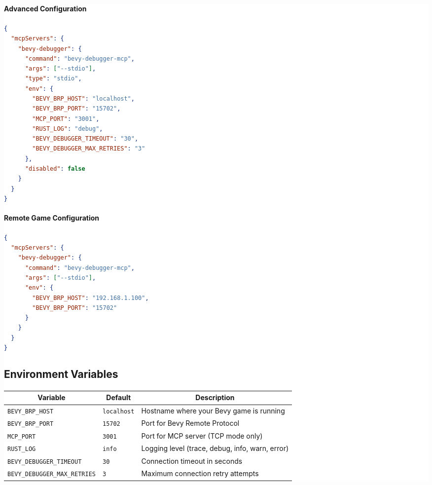#### Advanced Configuration
```json
{
  "mcpServers": {
    "bevy-debugger": {
      "command": "bevy-debugger-mcp",
      "args": ["--stdio"],
      "type": "stdio",
      "env": {
        "BEVY_BRP_HOST": "localhost",
        "BEVY_BRP_PORT": "15702",
        "MCP_PORT": "3001",
        "RUST_LOG": "debug",
        "BEVY_DEBUGGER_TIMEOUT": "30",
        "BEVY_DEBUGGER_MAX_RETRIES": "3"
      },
      "disabled": false
    }
  }
}
```

#### Remote Game Configuration
```json
{
  "mcpServers": {
    "bevy-debugger": {
      "command": "bevy-debugger-mcp",
      "args": ["--stdio"],
      "env": {
        "BEVY_BRP_HOST": "192.168.1.100",
        "BEVY_BRP_PORT": "15702"
      }
    }
  }
}
```

## Environment Variables

| Variable | Default | Description |
|----------|---------|-------------|
| `BEVY_BRP_HOST` | `localhost` | Hostname where your Bevy game is running |
| `BEVY_BRP_PORT` | `15702` | Port for Bevy Remote Protocol |
| `MCP_PORT` | `3001` | Port for MCP server (TCP mode only) |
| `RUST_LOG` | `info` | Logging level (trace, debug, info, warn, error) |
| `BEVY_DEBUGGER_TIMEOUT` | `30` | Connection timeout in seconds |
| `BEVY_DEBUGGER_MAX_RETRIES` | `3` | Maximum connection retry attempts |
